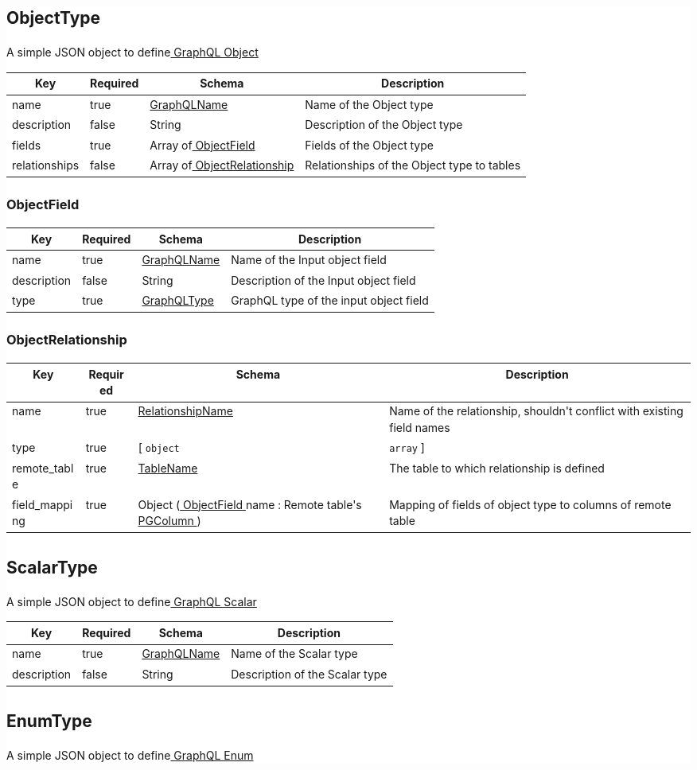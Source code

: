 
## ObjectType​

A simple JSON object to define[ GraphQL Object ](https://spec.graphql.org/June2018/#sec-Objects)

| Key | Required | Schema | Description |
|---|---|---|---|
| name | true | [ GraphQLName ](https://hasura.io/docs/latest/api-reference/syntax-defs/#mssqlpoolsettings/#graphqlname) | Name of the Object type |
| description | false | String | Description of the Object type |
| fields | true | Array of[ ObjectField ](https://hasura.io/docs/latest/api-reference/syntax-defs/#mssqlpoolsettings/#objectfield) | Fields of the Object type |
| relationships | false | Array of[ ObjectRelationship ](https://hasura.io/docs/latest/api-reference/syntax-defs/#mssqlpoolsettings/#objectrelationship) | Relationships of the Object type to tables |


### ObjectField​

| Key | Required | Schema | Description |
|---|---|---|---|
| name | true | [ GraphQLName ](https://hasura.io/docs/latest/api-reference/syntax-defs/#mssqlpoolsettings/#graphqlname) | Name of the Input object field |
| description | false | String | Description of the Input object field |
| type | true | [ GraphQLType ](https://hasura.io/docs/latest/api-reference/syntax-defs/#mssqlpoolsettings/#graphqltype) | GraphQL type of the input object field |


### ObjectRelationship​

| Key | Required | Schema | Description |
|---|---|---|---|
| name | true | [ RelationshipName ](https://hasura.io/docs/latest/api-reference/syntax-defs/#mssqlpoolsettings/#relationshipname) | Name of the relationship, shouldn't conflict with existing field names |
| type | true | [ `object` | `array` ] | Type of the relationship |
| remote_table | true | [ TableName ](https://hasura.io/docs/latest/api-reference/syntax-defs/#mssqlpoolsettings/#tablename) | The table to which relationship is defined |
| field_mapping | true | Object ([ ObjectField ](https://hasura.io/docs/latest/api-reference/syntax-defs/#mssqlpoolsettings/#objectfield)name : Remote table's[ PGColumn ](https://hasura.io/docs/latest/api-reference/syntax-defs/#mssqlpoolsettings/#pgcolumn)) | Mapping of fields of object type to columns of remote table |


## ScalarType​

A simple JSON object to define[ GraphQL Scalar ](https://spec.graphql.org/June2018/#sec-Scalars)

| Key | Required | Schema | Description |
|---|---|---|---|
| name | true | [ GraphQLName ](https://hasura.io/docs/latest/api-reference/syntax-defs/#mssqlpoolsettings/#graphqlname) | Name of the Scalar type |
| description | false | String | Description of the Scalar type |


## EnumType​

A simple JSON object to define[ GraphQL Enum ](https://spec.graphql.org/June2018/#sec-Enums)

